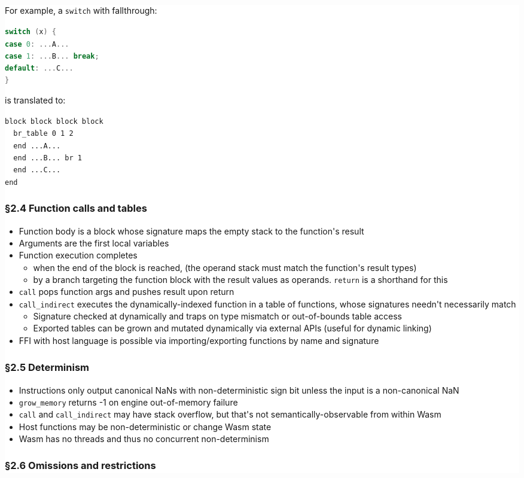 
For example, a `switch` with fallthrough:

```c
switch (x) {
case 0: ...A...
case 1: ...B... break;
default: ...C...
}
```

is translated to:

```wasm
block block block block
  br_table 0 1 2
  end ...A...
  end ...B... br 1
  end ...C...
end
```

### §2.4 Function calls and tables

- Function body is a block whose signature maps the empty stack to the
  function's result
- Arguments are the first local variables
- Function execution completes
  - when the end of the block is reached, (the operand stack must match
    the function's result types)
  - by a branch targeting the function block with the result values as
    operands. `return` is a shorthand for this
- `call` pops function args and pushes result upon return
- `call_indirect` executes the dynamically-indexed function in a table
  of functions, whose signatures needn't necessarily match
  - Signature checked at dynamically and traps on type mismatch or
    out-of-bounds table access
  - Exported tables can be grown and mutated dynamically via external
    APIs (useful for dynamic linking)
- FFI with host language is possible via importing/exporting functions
  by name and signature

### §2.5 Determinism

- Instructions only output canonical NaNs with non-deterministic sign
  bit unless the input is a non-canonical NaN
- `grow_memory` returns -1 on engine out-of-memory failure
- `call` and `call_indirect` may have stack overflow, but that's not
  semantically-observable from within Wasm
- Host functions may be non-deterministic or change Wasm state
- Wasm has no threads and thus no concurrent non-determinism

### §2.6 Omissions and restrictions
